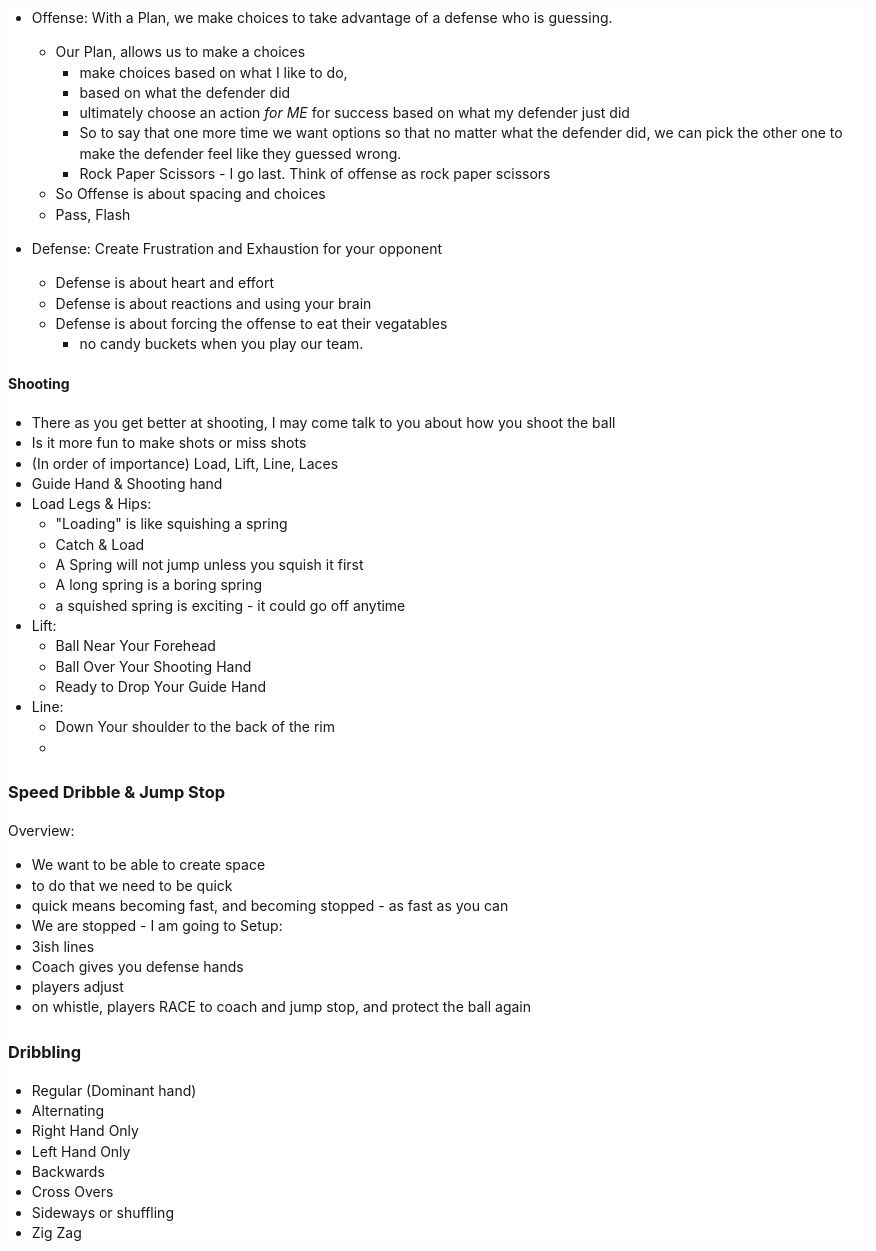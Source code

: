
- Offense: With a Plan, we make choices to take advantage of a defense who is guessing.
    - Our Plan, allows us to make a choices
        - make choices based on what I like to do, 
        - based on what the defender did 
        - ultimately choose an action *for ME* for success based on what my defender just did
        - So to say that one more time we want options so that no matter what the defender did, we can pick the other one to make the defender feel like they guessed wrong.
        - Rock Paper Scissors - I go last. Think of offense as rock paper scissors
    - So Offense is about spacing and choices
    - Pass, Flash

- Defense: Create Frustration and Exhaustion for your opponent
    - Defense is about heart and effort
    - Defense is about reactions and using your brain
    - Defense is about forcing the offense to eat their vegatables 
        - no candy buckets when you play our team.



#### Shooting
- There as you get better at shooting, I may come talk to you about how you shoot the ball
- Is it more fun to make shots or miss shots
- (In order of importance) Load, Lift, Line, Laces
- Guide Hand & Shooting hand
- Load Legs & Hips:
    - "Loading" is like squishing a spring
    - Catch & Load
    - A Spring will not jump unless you squish it first
    - A long spring is a boring spring
    - a squished spring is exciting - it could go off anytime
- Lift: 
    - Ball Near Your Forehead
    - Ball Over Your Shooting Hand
    - Ready to Drop Your Guide Hand
- Line:
    - Down Your shoulder to the back of the rim
    - 


### Speed Dribble & Jump Stop
Overview: 
- We want to be able to create space
- to do that we need to be quick
- quick means becoming fast, and becoming stopped - as fast as you can
- We are stopped - I am going to
Setup:
- 3ish lines
- Coach gives you defense hands
- players adjust
- on whistle, players RACE to coach and jump stop, and protect the ball again


### Dribbling
- Regular (Dominant hand)
- Alternating
- Right Hand Only
- Left Hand Only
- Backwards
- Cross Overs
- Sideways or shuffling
- Zig Zag
